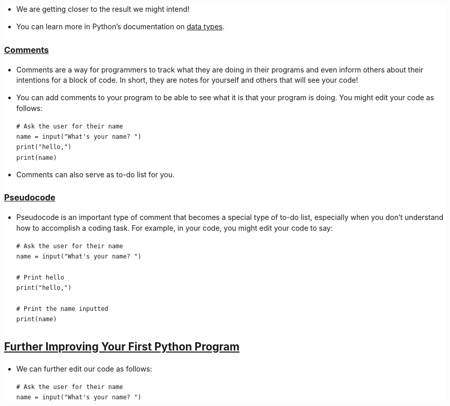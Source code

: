     
-   We are getting closer to the result we might intend!
    
-   You can learn more in Python’s documentation on [data types](https://docs.python.org/3/library/datatypes.html).

### [Comments](https://cs50.harvard.edu/python/2022/notes/0/#comments)

-   Comments are a way for programmers to track what they are doing in their programs and even inform others about their intentions for a block of code. In short, they are notes for yourself and others that will see your code!
-   You can add comments to your program to be able to see what it is that your program is doing. You might edit your code as follows:
    
        # Ask the user for their name
        name = input("What's your name? ")
        print("hello,")
        print(name)
        
    
-   Comments can also serve as to-do list for you.

### [Pseudocode](https://cs50.harvard.edu/python/2022/notes/0/#pseudocode)

-   Pseudocode is an important type of comment that becomes a special type of to-do list, especially when you don’t understand how to accomplish a coding task. For example, in your code, you might edit your code to say:
    
        # Ask the user for their name
        name = input("What's your name? ")
        
        # Print hello
        print("hello,")
        
        # Print the name inputted
        print(name)
        
    

## [Further Improving Your First Python Program](https://cs50.harvard.edu/python/2022/notes/0/#further-improving-your-first-python-program)

-   We can further edit our code as follows:
    
        # Ask the user for their name
        name = input("What's your name? ")
        